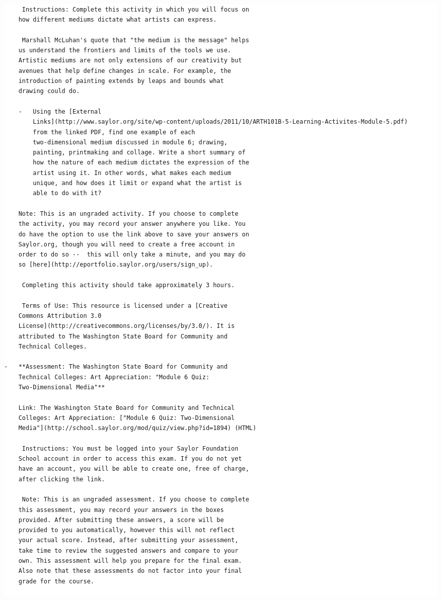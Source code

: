          Instructions: Complete this activity in which you will focus on
        how different mediums dictate what artists can express.  
           
         Marshall McLuhan's quote that "the medium is the message" helps
        us understand the frontiers and limits of the tools we use.
        Artistic mediums are not only extensions of our creativity but
        avenues that help define changes in scale. For example, the
        introduction of painting extends by leaps and bounds what
        drawing could do.  

        -   Using the [External
            Links](http://www.saylor.org/site/wp-content/uploads/2011/10/ARTH101B-5-Learning-Activites-Module-5.pdf)
            from the linked PDF, find one example of each
            two-dimensional medium discussed in module 6; drawing,
            painting, printmaking and collage. Write a short summary of
            how the nature of each medium dictates the expression of the
            artist using it. In other words, what makes each medium
            unique, and how does it limit or expand what the artist is
            able to do with it?

        Note: This is an ungraded activity. If you choose to complete
        the activity, you may record your answer anywhere you like. You
        do have the option to use the link above to save your answers on
        Saylor.org, though you will need to create a free account in
        order to do so --  this will only take a minute, and you may do
        so [here](http://eportfolio.saylor.org/users/sign_up).  
            
         Completing this activity should take approximately 3 hours.  
            
         Terms of Use: This resource is licensed under a [Creative
        Commons Attribution 3.0
        License](http://creativecommons.org/licenses/by/3.0/). It is
        attributed to The Washington State Board for Community and
        Technical Colleges.

    -   **Assessment: The Washington State Board for Community and
        Technical Colleges: Art Appreciation: "Module 6 Quiz:
        Two-Dimensional Media"**

        Link: The Washington State Board for Community and Technical
        Colleges: Art Appreciation: ["Module 6 Quiz: Two-Dimensional
        Media"](http://school.saylor.org/mod/quiz/view.php?id=1894) (HTML)  
            
         Instructions: You must be logged into your Saylor Foundation
        School account in order to access this exam. If you do not yet
        have an account, you will be able to create one, free of charge,
        after clicking the link.  
           
         Note: This is an ungraded assessment. If you choose to complete
        this assessment, you may record your answers in the boxes
        provided. After submitting these answers, a score will be
        provided to you automatically, however this will not reflect
        your actual score. Instead, after submitting your assessment,
        take time to review the suggested answers and compare to your
        own. This assessment will help you prepare for the final exam.
        Also note that these assessments do not factor into your final
        grade for the course.  
            